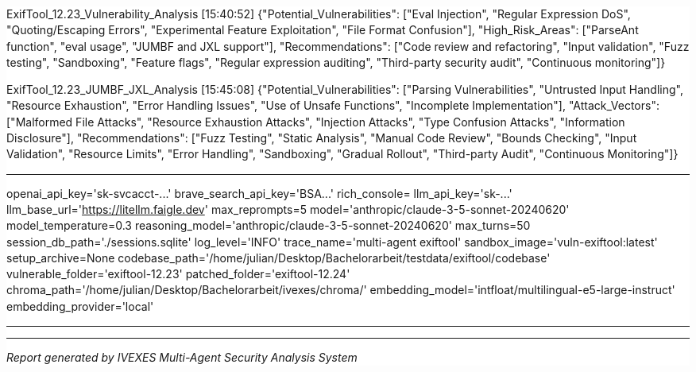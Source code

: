 
ExifTool_12.23_Vulnerability_Analysis
[15:40:52]
{"Potential_Vulnerabilities": ["Eval Injection", "Regular Expression DoS", "Quoting/Escaping Errors", "Experimental Feature Exploitation", "File Format Confusion"], "High_Risk_Areas": ["ParseAnt function", "eval usage", "JUMBF and JXL support"], "Recommendations": ["Code review and refactoring", "Input validation", "Fuzz testing", "Sandboxing", "Feature flags", "Regular expression auditing", "Third-party security audit", "Continuous monitoring"]}


ExifTool_12.23_JUMBF_JXL_Analysis
[15:45:08]
{"Potential_Vulnerabilities": ["Parsing Vulnerabilities", "Untrusted Input Handling", "Resource Exhaustion", "Error Handling Issues", "Use of Unsafe Functions", "Incomplete Implementation"], "Attack_Vectors": ["Malformed File Attacks", "Resource Exhaustion Attacks", "Injection Attacks", "Type Confusion Attacks", "Information Disclosure"], "Recommendations": ["Fuzz Testing", "Static Analysis", "Manual Code Review", "Bounds Checking", "Input Validation", "Resource Limits", "Error Handling", "Sandboxing", "Gradual Rollout", "Third-party Audit", "Continuous Monitoring"]}



---

openai_api_key='sk-svcacct-...' brave_search_api_key='BSA...' rich_console=<console width=277 ColorSystem.TRUECOLOR> llm_api_key='sk-...' llm_base_url='https://litellm.faigle.dev' max_reprompts=5 model='anthropic/claude-3-5-sonnet-20240620' model_temperature=0.3 reasoning_model='anthropic/claude-3-5-sonnet-20240620' max_turns=50 session_db_path='./sessions.sqlite' log_level='INFO' trace_name='multi-agent exiftool' sandbox_image='vuln-exiftool:latest' setup_archive=None codebase_path='/home/julian/Desktop/Bachelorarbeit/testdata/exiftool/codebase' vulnerable_folder='exiftool-12.23' patched_folder='exiftool-12.24' chroma_path='/home/julian/Desktop/Bachelorarbeit/ivexes/chroma/' embedding_model='intfloat/multilingual-e5-large-instruct' embedding_provider='local'

---

---
*Report generated by IVEXES Multi-Agent Security Analysis System*
